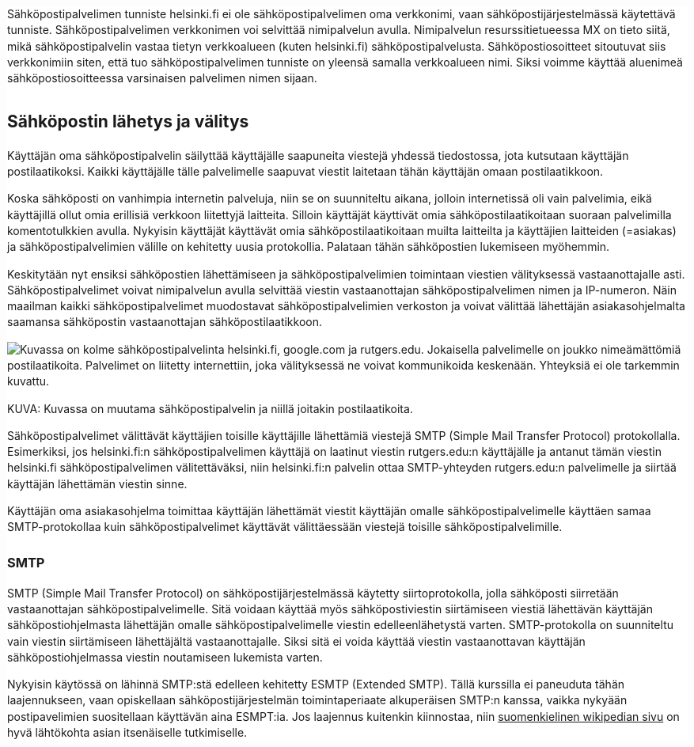 Sähköpostipalvelimen tunniste helsinki.fi ei ole sähköpostipalvelimen oma verkkonimi, vaan sähköpostijärjestelmässä käytettävä tunniste. Sähköpostipalvelimen verkkonimen voi selvittää nimipalvelun avulla. Nimipalvelun resurssitietueessa MX on tieto siitä, mikä sähköpostipalvelin vastaa tietyn verkkoalueen (kuten helsinki.fi) sähköpostipalvelusta. Sähköpostiosoitteet sitoutuvat siis verkkonimiin siten, että tuo sähköpostipalvelimen tunniste on yleensä samalla verkkoalueen nimi. Siksi voimme käyttää aluenimeä sähköpostiosoitteessa varsinaisen palvelimen nimen sijaan.

<quiz id="b0a8acaf-7dda-5498-815f-7023646fd899"></quiz>

## Sähköpostin lähetys ja välitys

Käyttäjän oma sähköpostipalvelin säilyttää käyttäjälle saapuneita viestejä yhdessä tiedostossa, jota kutsutaan käyttäjän postilaatikoksi. Kaikki käyttäjälle tälle palvelimelle saapuvat viestit laitetaan tähän käyttäjän omaan postilaatikkoon. 

Koska sähköposti on vanhimpia internetin palveluja, niin se on suunniteltu aikana, jolloin internetissä oli vain palvelimia, eikä käyttäjillä ollut omia erillisiä verkkoon liitettyjä laitteita. Silloin käyttäjät käyttivät omia sähköpostilaatikoitaan suoraan palvelimilla komentotulkkien avulla. Nykyisin käyttäjät käyttävät omia sähköpostilaatikoitaan muilta laitteilta ja käyttäjien laitteiden (=asiakas) ja sähköpostipalvelimien välille on kehitetty uusia protokollia. Palataan tähän sähköpostien lukemiseen myöhemmin.

Keskitytään nyt ensiksi sähköpostien lähettämiseen ja sähköpostipalvelimien toimintaan viestien välityksessä vastaanottajalle asti.
Sähköpostipalvelimet voivat nimipalvelun avulla selvittää viestin vastaanottajan sähköpostipalvelimen nimen ja IP-numeron. Näin maailman kaikki sähköpostipalvelimet muodostavat sähköpostipalvelimien verkoston ja voivat välittää lähettäjän asiakasohjelmalta saamansa sähköpostin vastaanottajan sähköpostilaatikkoon. 


<img src="../img/2-4-postipalvelimet.svg" alt="Kuvassa on kolme sähköpostipalvelinta helsinki.fi, google.com ja rutgers.edu. Jokaisella palvelimelle on joukko nimeämättömiä postilaatikoita. Palvelimet on liitetty internettiin, joka välityksessä ne voivat kommunikoida keskenään. Yhteyksiä ei ole tarkemmin kuvattu. ">

KUVA: Kuvassa on muutama sähköpostipalvelin ja niillä joitakin postilaatikoita.

Sähköpostipalvelimet välittävät käyttäjien toisille käyttäjille lähettämiä viestejä SMTP (Simple Mail Transfer Protocol) protokollalla. Esimerkiksi, jos helsinki.fi:n sähköpostipalvelimen käyttäjä on laatinut viestin rutgers.edu:n käyttäjälle ja antanut tämän viestin helsinki.fi sähköpostipalvelimen välitettäväksi, niin helsinki.fi:n palvelin ottaa SMTP-yhteyden rutgers.edu:n palvelimelle ja siirtää käyttäjän lähettämän viestin sinne.

Käyttäjän oma asiakasohjelma toimittaa käyttäjän lähettämät viestit käyttäjän omalle sähköpostipalvelimelle käyttäen samaa SMTP-protokollaa kuin sähköpostipalvelimet käyttävät välittäessään viestejä toisille sähköpostipalvelimille. 


### SMTP

SMTP (Simple Mail Transfer Protocol) on sähköpostijärjestelmässä käytetty siirtoprotokolla, jolla sähköposti siirretään vastaanottajan sähköpostipalvelimelle. Sitä voidaan käyttää myös sähköpostiviestin siirtämiseen viestiä lähettävän käyttäjän sähköpostiohjelmasta lähettäjän omalle sähköpostipalvelimelle viestin edelleenlähetystä varten. SMTP-protokolla on suunniteltu vain viestin siirtämiseen lähettäjältä vastaanottajalle. Siksi sitä ei voida käyttää viestin vastaanottavan käyttäjän sähköpostiohjelmassa viestin noutamiseen lukemista varten.

Nykyisin käytössä on lähinnä SMTP:stä edelleen kehitetty ESMTP (Extended SMTP).  Tällä kurssilla ei paneuduta tähän laajennukseen, vaan opiskellaan sähköpostijärjestelmän toimintaperiaate alkuperäisen SMTP:n kanssa, vaikka nykyään postipavelimien suositellaan käyttävän aina ESMPT:ia. Jos laajennus kuitenkin kiinnostaa, niin [suomenkielinen wikipedian sivu](https://fi.wikipedia.org/wiki/ESMTP) on hyvä lähtökohta asian itsenäiselle tutkimiselle.
